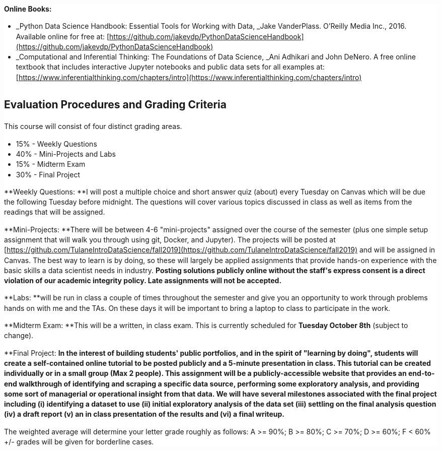 **Online Books:**



*   _Python Data Science Handbook: Essential Tools for Working with Data, _Jake VanderPlass. O’Reilly Media Inc., 2016.  Available online for free at: [https://github.com/jakevdp/PythonDataScienceHandbook](https://github.com/jakevdp/PythonDataScienceHandbook)
*   _Computational and Inferential Thinking: The Foundations of Data Science, _Ani Adhikari and John DeNero. A free online textbook that includes interactive Jupyter notebooks and public data sets for all examples at: [https://www.inferentialthinking.com/chapters/intro](https://www.inferentialthinking.com/chapters/intro)


## Evaluation Procedures and Grading Criteria

This course will consist of four distinct grading areas.



*   15% - Weekly Questions
*   40% - Mini-Projects and Labs
*   15% - Midterm Exam
*   30% - Final Project

**Weekly Questions:  **I will post a multiple choice and short answer quiz (about) every Tuesday on Canvas which will be due the following Tuesday before midnight.  The questions will cover various topics discussed in class as well as items from the readings that will be assigned.

**Mini-Projects: **There will be between 4-6 "mini-projects" assigned over the course of the semester (plus one simple setup assignment that will walk you through using git, Docker, and Jupyter).  The projects will be posted at [https://github.com/TulaneIntroDataScience/fall2019](https://github.com/TulaneIntroDataScience/fall2019) and will be assigned in Canvas. The best way to learn is by doing, so these will largely be applied assignments that provide hands-on experience with the basic skills a data scientist needs in industry. **Posting solutions publicly online without the staff's express consent is a direct violation of our academic integrity policy. Late assignments will not be accepted.**

**Labs: **will be run in class a couple of times throughout the semester and give you an opportunity to work through problems hands on with me and the TAs.  On these days it will be important to bring a laptop to class to participate in the work.

**Midterm Exam: **This will be a written, in class exam.  This is currently scheduled for **Tuesday October 8th** (subject to change).

**Final Project: **In the interest of building students' public portfolios, and in the spirit of "learning by doing", students will create a self-contained online tutorial to be posted publicly and a 5-minute presentation in class. This tutorial can be created individually or in a small group (Max 2 people). This assignment will be a publicly-accessible website that provides an end-to-end walkthrough of identifying and scraping a specific data source, performing some exploratory analysis, and providing some sort of managerial or operational insight from that data.  We will have several milestones associated with the final project including (i) identifying a dataset to use (ii) initial exploratory analysis of the data set (iii) settling on the final analysis question (iv) a draft report (v) an in class presentation of the results and (vi) a final writeup.**

The weighted average will determine your letter grade roughly as follows: A >= 90%; B >= 80%; C >= 70%; D >= 60%; F < 60% +/- grades will be given for borderline cases.	
